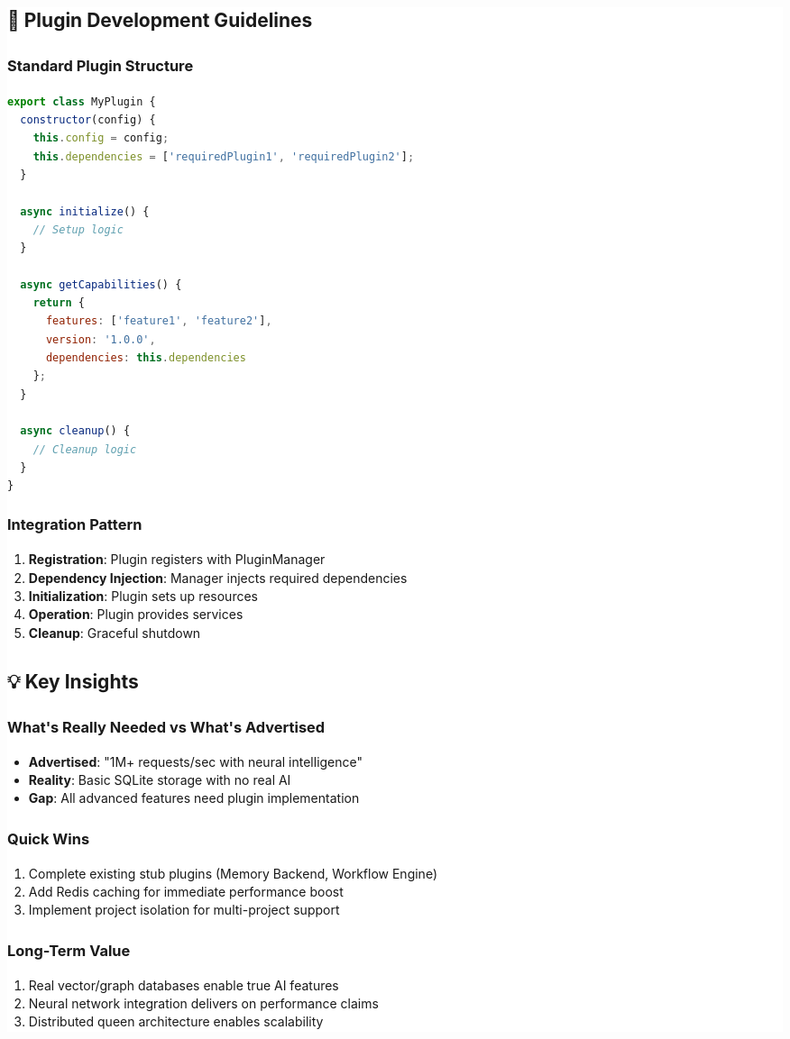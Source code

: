 ## 🔧 Plugin Development Guidelines

### Standard Plugin Structure
```javascript
export class MyPlugin {
  constructor(config) {
    this.config = config;
    this.dependencies = ['requiredPlugin1', 'requiredPlugin2'];
  }

  async initialize() {
    // Setup logic
  }

  async getCapabilities() {
    return {
      features: ['feature1', 'feature2'],
      version: '1.0.0',
      dependencies: this.dependencies
    };
  }

  async cleanup() {
    // Cleanup logic
  }
}
```

### Integration Pattern
1. **Registration**: Plugin registers with PluginManager
2. **Dependency Injection**: Manager injects required dependencies  
3. **Initialization**: Plugin sets up resources
4. **Operation**: Plugin provides services
5. **Cleanup**: Graceful shutdown

## 💡 Key Insights

### What's Really Needed vs What's Advertised
- **Advertised**: "1M+ requests/sec with neural intelligence"
- **Reality**: Basic SQLite storage with no real AI
- **Gap**: All advanced features need plugin implementation

### Quick Wins
1. Complete existing stub plugins (Memory Backend, Workflow Engine)
2. Add Redis caching for immediate performance boost
3. Implement project isolation for multi-project support

### Long-Term Value
1. Real vector/graph databases enable true AI features
2. Neural network integration delivers on performance claims
3. Distributed queen architecture enables scalability
